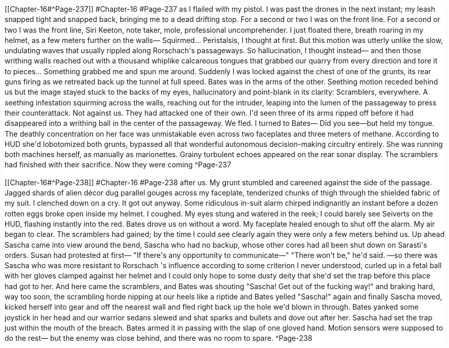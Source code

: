 [[Chapter-16#^Page-237]] #Chapter-16 #Page-237
as I flailed with my pistol. I was past
the drones in the next instant; my leash snapped tight and snapped back, bringing me to a dead drifting
stop. For a second or two I was on the front line. For a second or two I was the front line, Siri Keeton,
note taker, mole, professional uncomprehender. I just floated there, breath roaring in my helmet, as a
few meters further on the walls—
Squirmed...
Peristalsis, I thought at first. But this motion was utterly unlike the slow, undulating waves that
usually rippled along Rorschach's passageways. So hallucination, I thought instead— and then those
writhing walls reached out with a thousand whiplike calcareous tongues that grabbed our quarry from
every direction and tore it to pieces...
Something grabbed me and spun me around. Suddenly I was locked against the chest of one of the
grunts, its rear guns firing as we retreated back up the tunnel at full speed. Bates was in the arms of
the other. Seething motion receded behind us but the image stayed stuck to the backs of my eyes,
hallucinatory and point-blank in its clarity:
Scramblers, everywhere. A seething infestation squirming across the walls, reaching out for the
intruder, leaping into the lumen of the passageway to press their counterattack.
Not against us. They had attacked one of their own. I'd seen three of its arms ripped off before it had
disappeared into a writhing ball in the center of the passageway.
We fled. I turned to Bates— Did you see—but held my tongue. The deathly concentration on her face
was unmistakable even across two faceplates and three meters of methane. According to HUD she'd
lobotomized both grunts, bypassed all that wonderful autonomous decision-making circuitry entirely.
She was running both machines herself, as manually as marionettes.
Grainy turbulent echoes appeared on the rear sonar display. The scramblers had finished with their
sacrifice. Now they were coming ^Page-237

[[Chapter-16#^Page-238]] #Chapter-16 #Page-238
after us. My grunt stumbled and careened against the side of the
passage. Jagged shards of alien décor dug parallel gouges across my faceplate, tenderized chunks of
thigh through the shielded fabric of my suit. I clenched down on a cry. It got out anyway. Some
ridiculous in-suit alarm chirped indignantly an instant before a dozen rotten eggs broke open inside
my helmet. I coughed. My eyes stung and watered in the reek; I could barely see Seiverts on the HUD,
flashing instantly into the red.
Bates drove us on without a word.
My faceplate healed enough to shut off the alarm. My air began to clear. The scramblers had gained;
by the time I could see clearly again they were only a few meters behind us. Up ahead Sascha came
into view around the bend, Sascha who had no backup, whose other cores had all been shut down on
Sarasti's orders. Susan had protested at first—
"If there's any opportunity to communicate—"
"There won't be," he'd said.
—so there was Sascha who was more resistant to Rorschach 's influence according to some criterion I
never understood, curled up in a fetal ball with her gloves clamped against her helmet and I could only
hope to some dusty deity that she'd set the trap before this place had got to her. And here came the
scramblers, and Bates was shouting "Sascha! Get out of the fucking way!" and braking hard, way too
soon, the scrambling horde nipping at our heels like a riptide and Bates yelled "Sascha!" again and
finally Sascha moved, kicked herself into gear and off the nearest wall and fled right back up the hole
we'd blown in through. Bates yanked some joystick in her head and our warrior sedans slewed and shat
sparks and bullets and dove out after her.
Sascha had set the trap just within the mouth of the breach. Bates armed it in passing with the slap of
one gloved hand. Motion sensors were supposed to do the rest— but the enemy was close behind, and
there was no room to spare. ^Page-238
